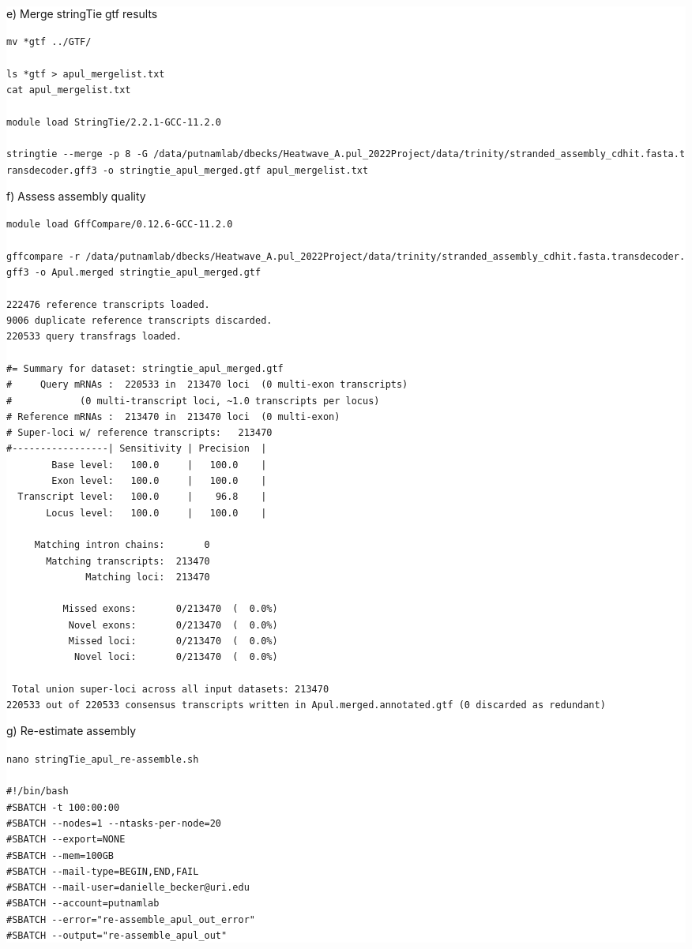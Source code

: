 
e) Merge stringTie gtf results

```
mv *gtf ../GTF/

ls *gtf > apul_mergelist.txt
cat apul_mergelist.txt

module load StringTie/2.2.1-GCC-11.2.0

stringtie --merge -p 8 -G /data/putnamlab/dbecks/Heatwave_A.pul_2022Project/data/trinity/stranded_assembly_cdhit.fasta.transdecoder.gff3 -o stringtie_apul_merged.gtf apul_mergelist.txt
```

f) Assess assembly quality

```
module load GffCompare/0.12.6-GCC-11.2.0

gffcompare -r /data/putnamlab/dbecks/Heatwave_A.pul_2022Project/data/trinity/stranded_assembly_cdhit.fasta.transdecoder.gff3 -o Apul.merged stringtie_apul_merged.gtf

222476 reference transcripts loaded.
9006 duplicate reference transcripts discarded.
220533 query transfrags loaded.

#= Summary for dataset: stringtie_apul_merged.gtf
#     Query mRNAs :  220533 in  213470 loci  (0 multi-exon transcripts)
#            (0 multi-transcript loci, ~1.0 transcripts per locus)
# Reference mRNAs :  213470 in  213470 loci  (0 multi-exon)
# Super-loci w/ reference transcripts:   213470
#-----------------| Sensitivity | Precision  |
        Base level:   100.0     |   100.0    |
        Exon level:   100.0     |   100.0    |
  Transcript level:   100.0     |    96.8    |
       Locus level:   100.0     |   100.0    |

     Matching intron chains:       0
       Matching transcripts:  213470
              Matching loci:  213470

          Missed exons:       0/213470  (  0.0%)
           Novel exons:       0/213470  (  0.0%)
           Missed loci:       0/213470  (  0.0%)
            Novel loci:       0/213470  (  0.0%)

 Total union super-loci across all input datasets: 213470
220533 out of 220533 consensus transcripts written in Apul.merged.annotated.gtf (0 discarded as redundant)
```

g) Re-estimate assembly

```
nano stringTie_apul_re-assemble.sh

#!/bin/bash
#SBATCH -t 100:00:00
#SBATCH --nodes=1 --ntasks-per-node=20
#SBATCH --export=NONE
#SBATCH --mem=100GB
#SBATCH --mail-type=BEGIN,END,FAIL
#SBATCH --mail-user=danielle_becker@uri.edu
#SBATCH --account=putnamlab
#SBATCH --error="re-assemble_apul_out_error"
#SBATCH --output="re-assemble_apul_out"
```